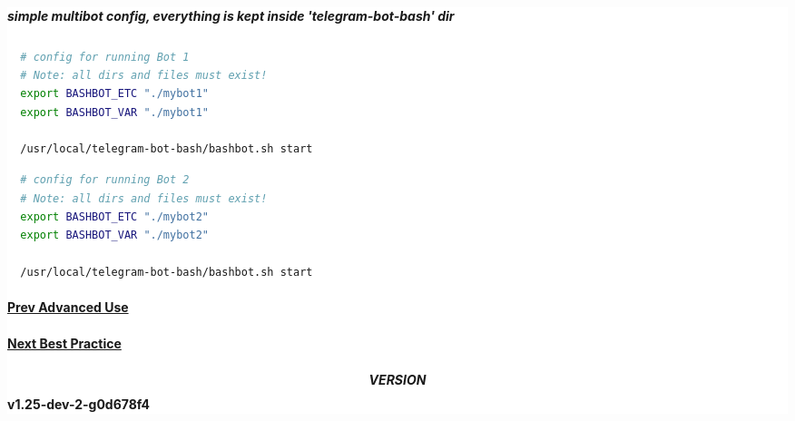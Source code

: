 ##### simple multibot config, everything is kept inside 'telegram-bot-bash' dir
```bash
  # config for running Bot 1
  # Note: all dirs and files must exist!
  export BASHBOT_ETC "./mybot1"
  export BASHBOT_VAR "./mybot1"

  /usr/local/telegram-bot-bash/bashbot.sh start
```

```bash
  # config for running Bot 2
  # Note: all dirs and files must exist!
  export BASHBOT_ETC "./mybot2"
  export BASHBOT_VAR "./mybot2"

  /usr/local/telegram-bot-bash/bashbot.sh start
```

#### [Prev Advanced Use](3_advanced.md)
#### [Next Best Practice](5_practice.md)

#### $$VERSION$$ v1.25-dev-2-g0d678f4


